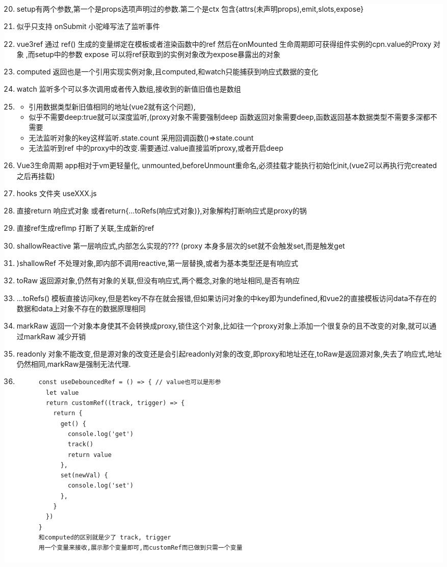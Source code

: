 20. setup有两个参数,第一个是props选项声明过的参数.第二个是ctx 包含{attrs(未声明props),emit,slots,expose}

21. 似乎只支持 onSubmit 小驼峰写法了监听事件

22. vue3ref  通过 ref() 生成的变量绑定在模板或者渲染函数中的ref 然后在onMounted 生命周期即可获得组件实例的cpn.value的Proxy 对象 ,而setup中的参数 expose 可以将ref获取到的实例对象改为expose暴露出的对象

23. computed 返回也是一个引用实现实例对象,且computed,和watch只能捕获到响应式数据的变化

24. watch 监听多个可以多次调用或者传入数组,接收到的新值旧值也是数组

25. - 引用数据类型新旧值相同的地址(vue2就有这个问题),
    - 似乎不需要deep:true就可以深度监听,(proxy对象不需要强制deep 函数返回对象需要deep,函数返回基本数据类型不需要多深都不需要
    - 无法监听对象的key这样监听.state.count 采用回调函数()=>state.count 
    - 无法监听到ref 中的proxy中的改变.需要通过.value直接监听proxy,或者开启deep
    
26. Vue3生命周期 app相对于vm更轻量化, unmounted,beforeUnmount重命名,必须挂载才能执行初始化init,(vue2可以再执行完created之后再挂载)

27. hooks 文件夹  useXXX.js

28. 直接return 响应式对象 或者return{...toRefs(响应式对象)},对象解构打断响应式是proxy的锅

29. 直接ref生成refImp 打断了关联,生成新的ref

30. shallowReactive 第一层响应式,内部怎么实现的??? (proxy 本身多层次的set就不会触发set,而是触发get

31. )shallowRef 不处理对象,即内部不调用reactive,第一层替换,或者为基本类型还是有响应式

32. toRaw 返回源对象,仍然有对象的关联,但没有响应式,两个概念,对象的地址相同,是否有响应

33. ...toRefs() 模板直接访问key,但是若key不存在就会报错,但如果访问对象的中key即为undefined,和vue2的直接模板访问data不存在的数据和data上对象不存在的数据原理相同

34. markRaw 返回一个对象本身使其不会转换成proxy,锁住这个对象,比如往一个proxy对象上添加一个很复杂的且不改变的对象,就可以通过markRaw 减少开销

35. readonly 对象不能改变,但是源对象的改变还是会引起readonly对象的改变,即proxy和地址还在,toRaw是返回源对象,失去了响应式,地址仍然相同,markRaw是强制无法代理.

36. ```
          const useDebouncedRef = () => { // value也可以是形参
            let value
            return customRef((track, trigger) => {
              return {
                get() {
                  console.log('get')
                  track()
                  return value
                },
                set(newVal) {
                  console.log('set')
                },
              }
            })
          }
          和computed的区别就是少了 track, trigger
          用一个变量来接收,展示那个变量即可,而customRef而已做到只需一个变量
          
    ```
